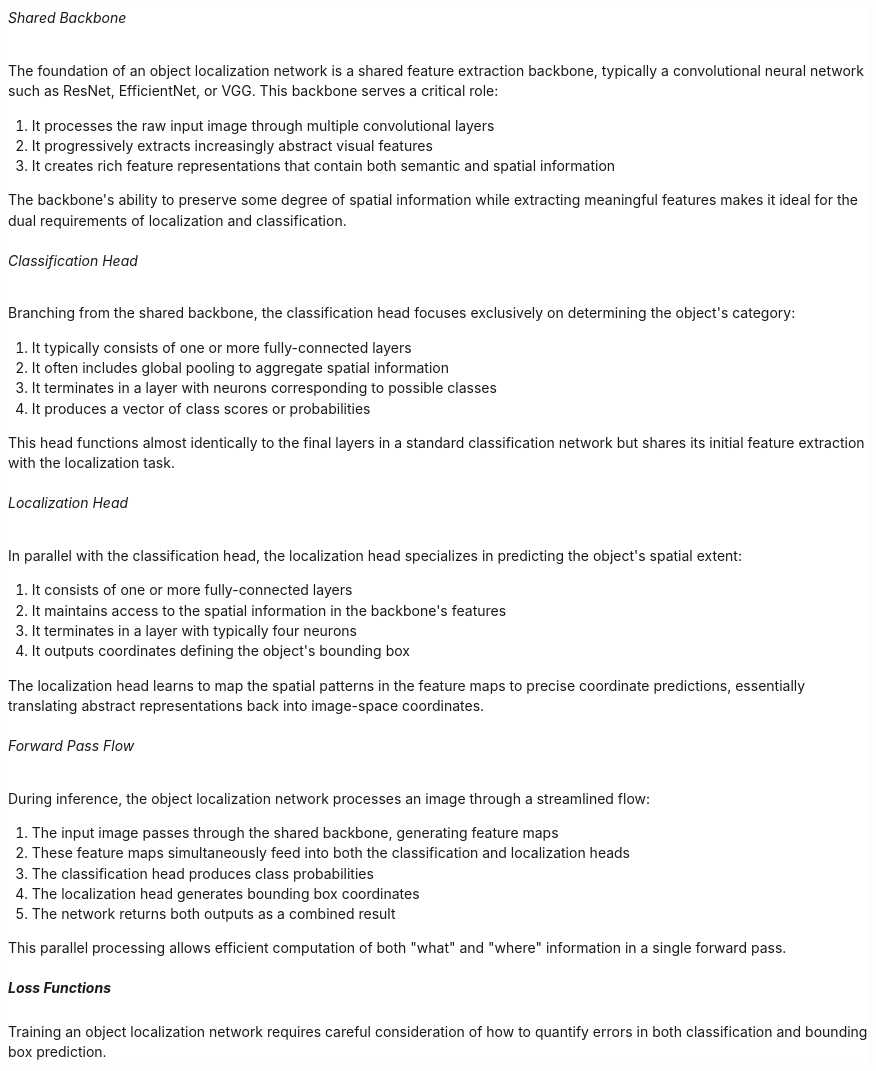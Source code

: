 ###### Shared Backbone

The foundation of an object localization network is a shared feature extraction backbone, typically a convolutional
neural network such as ResNet, EfficientNet, or VGG. This backbone serves a critical role:

1. It processes the raw input image through multiple convolutional layers
2. It progressively extracts increasingly abstract visual features
3. It creates rich feature representations that contain both semantic and spatial information

The backbone's ability to preserve some degree of spatial information while extracting meaningful features makes it
ideal for the dual requirements of localization and classification.

###### Classification Head

Branching from the shared backbone, the classification head focuses exclusively on determining the object's category:

1. It typically consists of one or more fully-connected layers
2. It often includes global pooling to aggregate spatial information
3. It terminates in a layer with neurons corresponding to possible classes
4. It produces a vector of class scores or probabilities

This head functions almost identically to the final layers in a standard classification network but shares its initial
feature extraction with the localization task.

###### Localization Head

In parallel with the classification head, the localization head specializes in predicting the object's spatial extent:

1. It consists of one or more fully-connected layers
2. It maintains access to the spatial information in the backbone's features
3. It terminates in a layer with typically four neurons
4. It outputs coordinates defining the object's bounding box

The localization head learns to map the spatial patterns in the feature maps to precise coordinate predictions,
essentially translating abstract representations back into image-space coordinates.

###### Forward Pass Flow

During inference, the object localization network processes an image through a streamlined flow:

1. The input image passes through the shared backbone, generating feature maps
2. These feature maps simultaneously feed into both the classification and localization heads
3. The classification head produces class probabilities
4. The localization head generates bounding box coordinates
5. The network returns both outputs as a combined result

This parallel processing allows efficient computation of both "what" and "where" information in a single forward pass.

##### Loss Functions

Training an object localization network requires careful consideration of how to quantify errors in both classification
and bounding box prediction.
